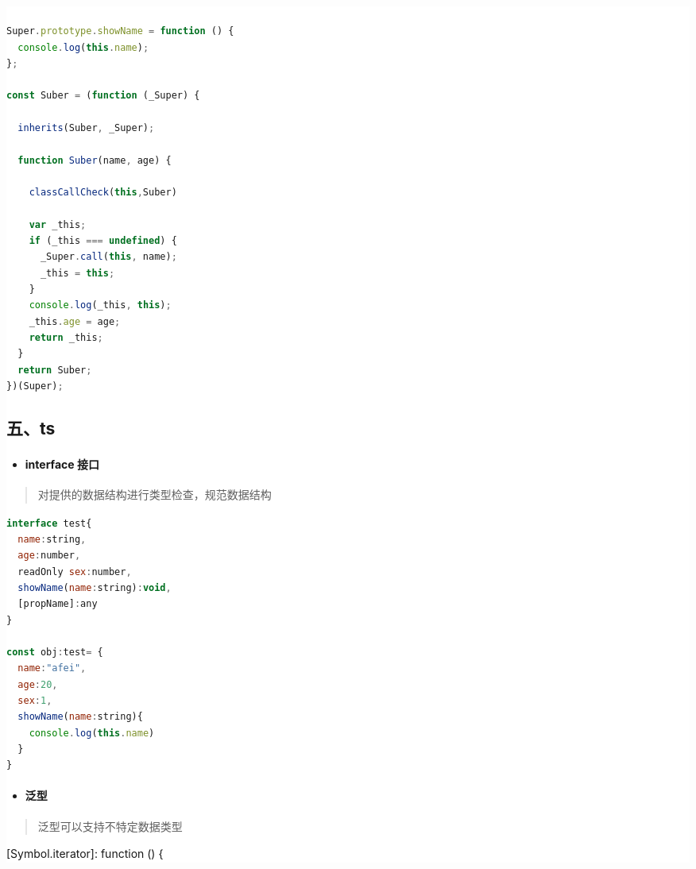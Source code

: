 ```js

Super.prototype.showName = function () {
  console.log(this.name);
};

const Suber = (function (_Super) {

  inherits(Suber, _Super);

  function Suber(name, age) {

    classCallCheck(this,Suber)

    var _this;
    if (_this === undefined) {
      _Super.call(this, name);
      _this = this;
    }
    console.log(_this, this);
    _this.age = age;
    return _this;
  }
  return Suber;
})(Super);

```


## 五、ts 

+ #### interface 接口
> 对提供的数据结构进行类型检查，规范数据结构
```js
interface test{
  name:string,
  age:number,
  readOnly sex:number,
  showName(name:string):void,
  [propName]:any
}

const obj:test= {
  name:"afei",
  age:20,
  sex:1,
  showName(name:string){
    console.log(this.name)
  }
}
```
+ #### 泛型
> 泛型可以支持不特定数据类型 

  [Symbol.iterator]: function () {